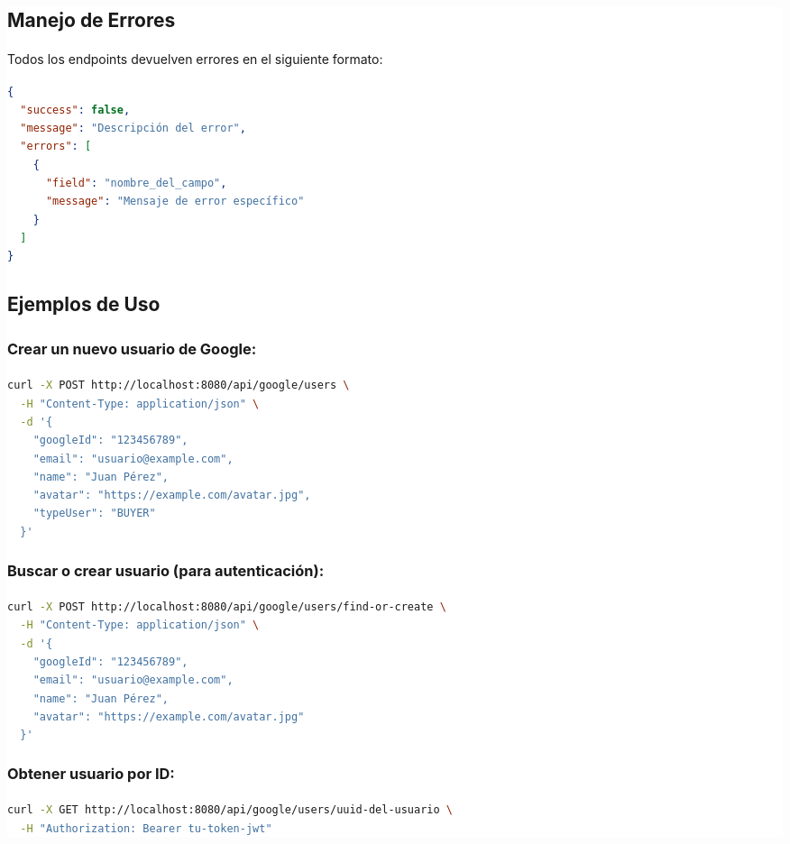 ## Manejo de Errores

Todos los endpoints devuelven errores en el siguiente formato:

```json
{
  "success": false,
  "message": "Descripción del error",
  "errors": [
    {
      "field": "nombre_del_campo",
      "message": "Mensaje de error específico"
    }
  ]
}
```

## Ejemplos de Uso

### Crear un nuevo usuario de Google:
```bash
curl -X POST http://localhost:8080/api/google/users \
  -H "Content-Type: application/json" \
  -d '{
    "googleId": "123456789",
    "email": "usuario@example.com",
    "name": "Juan Pérez",
    "avatar": "https://example.com/avatar.jpg",
    "typeUser": "BUYER"
  }'
```

### Buscar o crear usuario (para autenticación):
```bash
curl -X POST http://localhost:8080/api/google/users/find-or-create \
  -H "Content-Type: application/json" \
  -d '{
    "googleId": "123456789",
    "email": "usuario@example.com",
    "name": "Juan Pérez",
    "avatar": "https://example.com/avatar.jpg"
  }'
```

### Obtener usuario por ID:
```bash
curl -X GET http://localhost:8080/api/google/users/uuid-del-usuario \
  -H "Authorization: Bearer tu-token-jwt"
```
